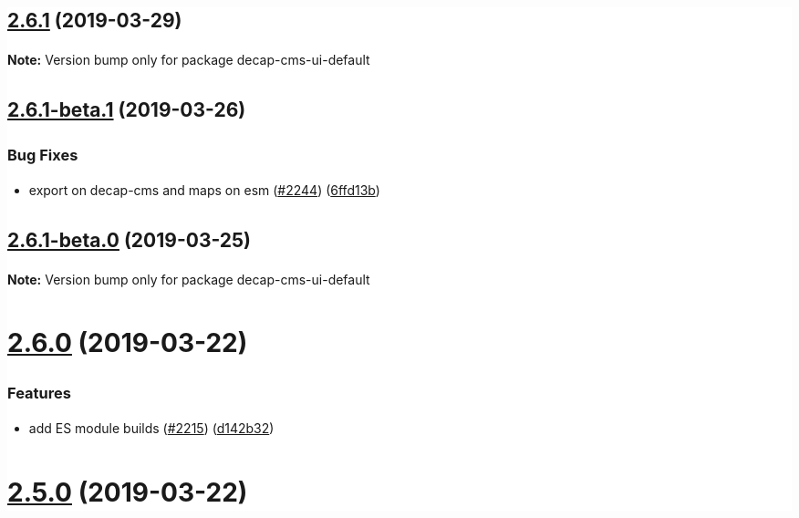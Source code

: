 



## [2.6.1](https://github.com/decaporg/decap-cms/tree/master/packages/decap-cms-ui-default/compare/decap-cms-ui-default@2.6.1-beta.1...decap-cms-ui-default@2.6.1) (2019-03-29)

**Note:** Version bump only for package decap-cms-ui-default





## [2.6.1-beta.1](https://github.com/decaporg/decap-cms/tree/master/packages/decap-cms-ui-default/compare/decap-cms-ui-default@2.6.1-beta.0...decap-cms-ui-default@2.6.1-beta.1) (2019-03-26)


### Bug Fixes

* export on decap-cms and maps on esm ([#2244](https://github.com/decaporg/decap-cms/tree/master/packages/decap-cms-ui-default/issues/2244)) ([6ffd13b](https://github.com/decaporg/decap-cms/tree/master/packages/decap-cms-ui-default/commit/6ffd13b))





## [2.6.1-beta.0](https://github.com/decaporg/decap-cms/tree/master/packages/decap-cms-ui-default/compare/decap-cms-ui-default@2.6.0...decap-cms-ui-default@2.6.1-beta.0) (2019-03-25)

**Note:** Version bump only for package decap-cms-ui-default





# [2.6.0](https://github.com/decaporg/decap-cms/tree/master/packages/decap-cms-ui-default/compare/decap-cms-ui-default@2.5.0...decap-cms-ui-default@2.6.0) (2019-03-22)


### Features

* add ES module builds ([#2215](https://github.com/decaporg/decap-cms/tree/master/packages/decap-cms-ui-default/issues/2215)) ([d142b32](https://github.com/decaporg/decap-cms/tree/master/packages/decap-cms-ui-default/commit/d142b32))





# [2.5.0](https://github.com/decaporg/decap-cms/tree/master/packages/decap-cms-ui-default/compare/decap-cms-ui-default@2.5.0-beta.0...decap-cms-ui-default@2.5.0) (2019-03-22)
